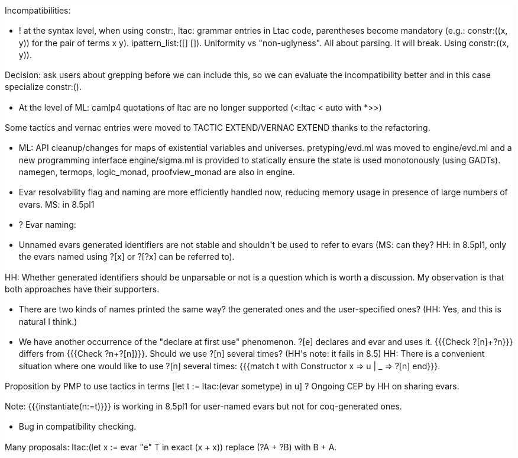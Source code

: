   Incompatibilities:
   * ! at the syntax level, when using constr:, ltac:
	grammar entries in Ltac code, parentheses become mandatory
	(e.g.: constr:((x, y)) for the pair of terms x y).
	ipattern_list:([] []). Uniformity vs "non-uglyness".
       All about parsing. It will break. 
       Using constr:((x, y)). 

  Decision: ask users about grepping before we can include this,
  so we can evaluate the incompatibility better and in this case
  specialize constr:().

   * At the level of ML: camlp4 quotations of ltac are no longer
  supported (<:ltac < auto with *>>)
  
 Some tactics and vernac entries were moved to 
 TACTIC EXTEND/VERNAC EXTEND thanks to the refactoring.

 * ML: API cleanup/changes for maps of existential variables and
  universes. pretyping/evd.ml was moved to engine/evd.ml and a new
  programming interface engine/sigma.ml is provided to statically ensure
  the state is used monotonously (using GADTs). namegen, termops,
  logic_monad, proofview_monad are also in engine.

 * Evar resolvability flag and naming are more efficiently handled now,
  reducing memory usage in presence of large numbers of evars. MS: in 8.5pl1

 * ? Evar naming:

  * Unnamed evars generated identifiers are not stable and shouldn't be 
  used to refer to evars (MS: can they? HH: in 8.5pl1, only the evars named using ?[x] or ?[?x] can be referred to).
  
  HH: Whether generated identifiers should be unparsable or not is a question which is worth a discussion. My observation is that both approaches have their supporters.

  * There are two kinds of names printed the same way? the generated ones
  and the user-specified ones? (HH: Yes, and this is natural I think.)
  
  * We have another occurrence of the "declare at first use" phenomenon.
  ?[e] declares and evar and uses it.
  {{{Check ?[n]+?n}}} differs from {{{Check ?n+?[n]}}}.
  Should we use ?[n] several times? (HH's note: it fails in 8.5) HH: There is a convenient situation where one would like to use ?[n] several times: {{{match t with Constructor x => u | _ => ?[n] end}}}.

  Proposition by PMP to use tactics in terms [let t := ltac:(evar sometype) in u] ? Ongoing CEP by HH on sharing evars.

  Note: {{{instantiate(n:=t)}}} is working in 8.5pl1 for user-named evars but not for coq-generated ones.

  - Bug in compatibility checking.

  Many proposals:
  ltac:(let x := evar "e" T in exact (x + x))
  replace (?A + ?B) with B + A.
